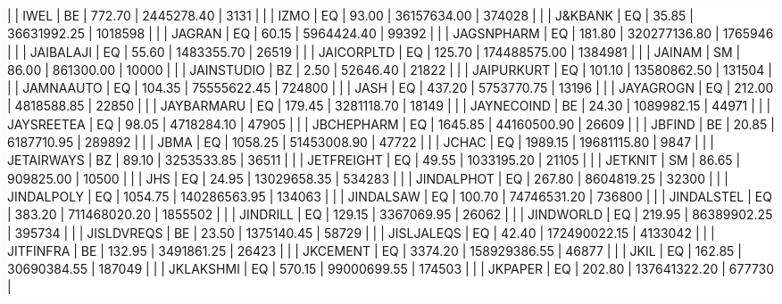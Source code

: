 |  | IWEL | BE | 772.70 | 2445278.40 | 3131 |
|  | IZMO | EQ | 93.00 | 36157634.00 | 374028 |
|  | J&KBANK | EQ | 35.85 | 36631992.25 | 1018598 |
|  | JAGRAN | EQ | 60.15 | 5964424.40 | 99392 |
|  | JAGSNPHARM | EQ | 181.80 | 320277136.80 | 1765946 |
|  | JAIBALAJI | EQ | 55.60 | 1483355.70 | 26519 |
|  | JAICORPLTD | EQ | 125.70 | 174488575.00 | 1384981 |
|  | JAINAM | SM | 86.00 | 861300.00 | 10000 |
|  | JAINSTUDIO | BZ | 2.50 | 52646.40 | 21822 |
|  | JAIPURKURT | EQ | 101.10 | 13580862.50 | 131504 |
|  | JAMNAAUTO | EQ | 104.35 | 75555622.45 | 724800 |
|  | JASH | EQ | 437.20 | 5753770.75 | 13196 |
|  | JAYAGROGN | EQ | 212.00 | 4818588.85 | 22850 |
|  | JAYBARMARU | EQ | 179.45 | 3281118.70 | 18149 |
|  | JAYNECOIND | BE | 24.30 | 1089982.15 | 44971 |
|  | JAYSREETEA | EQ | 98.05 | 4718284.10 | 47905 |
|  | JBCHEPHARM | EQ | 1645.85 | 44160500.90 | 26609 |
|  | JBFIND | BE | 20.85 | 6187710.95 | 289892 |
|  | JBMA | EQ | 1058.25 | 51453008.90 | 47722 |
|  | JCHAC | EQ | 1989.15 | 19681115.80 | 9847 |
|  | JETAIRWAYS | BZ | 89.10 | 3253533.85 | 36511 |
|  | JETFREIGHT | EQ | 49.55 | 1033195.20 | 21105 |
|  | JETKNIT | SM | 86.65 | 909825.00 | 10500 |
|  | JHS | EQ | 24.95 | 13029658.35 | 534283 |
|  | JINDALPHOT | EQ | 267.80 | 8604819.25 | 32300 |
|  | JINDALPOLY | EQ | 1054.75 | 140286563.95 | 134063 |
|  | JINDALSAW | EQ | 100.70 | 74746531.20 | 736800 |
|  | JINDALSTEL | EQ | 383.20 | 711468020.20 | 1855502 |
|  | JINDRILL | EQ | 129.15 | 3367069.95 | 26062 |
|  | JINDWORLD | EQ | 219.95 | 86389902.25 | 395734 |
|  | JISLDVREQS | BE | 23.50 | 1375140.45 | 58729 |
|  | JISLJALEQS | EQ | 42.40 | 172490022.15 | 4133042 |
|  | JITFINFRA | BE | 132.95 | 3491861.25 | 26423 |
|  | JKCEMENT | EQ | 3374.20 | 158929386.55 | 46877 |
|  | JKIL | EQ | 162.85 | 30690384.55 | 187049 |
|  | JKLAKSHMI | EQ | 570.15 | 99000699.55 | 174503 |
|  | JKPAPER | EQ | 202.80 | 137641322.20 | 677730 |